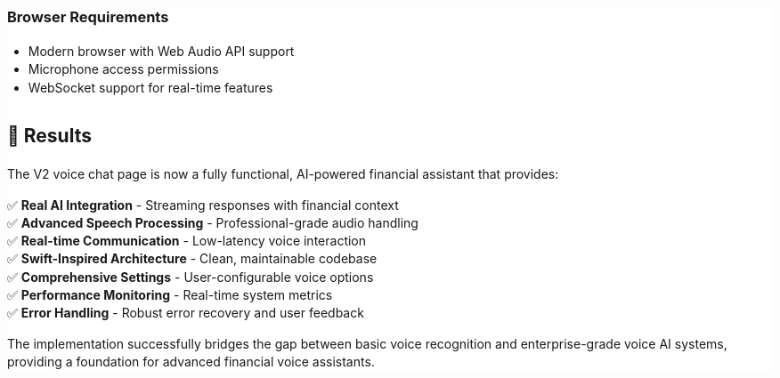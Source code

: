 ### Browser Requirements
- Modern browser with Web Audio API support
- Microphone access permissions
- WebSocket support for real-time features

## 🎉 Results

The V2 voice chat page is now a fully functional, AI-powered financial assistant that provides:

✅ **Real AI Integration** - Streaming responses with financial context  
✅ **Advanced Speech Processing** - Professional-grade audio handling  
✅ **Real-time Communication** - Low-latency voice interaction  
✅ **Swift-Inspired Architecture** - Clean, maintainable codebase  
✅ **Comprehensive Settings** - User-configurable voice options  
✅ **Performance Monitoring** - Real-time system metrics  
✅ **Error Handling** - Robust error recovery and user feedback  

The implementation successfully bridges the gap between basic voice recognition and enterprise-grade voice AI systems, providing a foundation for advanced financial voice assistants.
